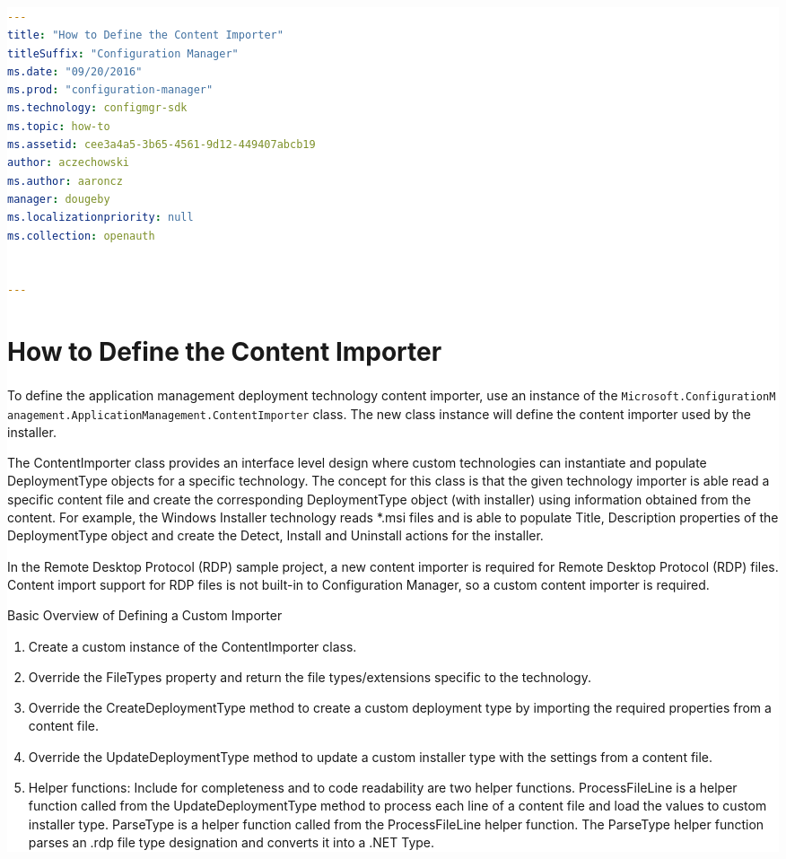 ```yaml
---
title: "How to Define the Content Importer"
titleSuffix: "Configuration Manager"
ms.date: "09/20/2016"
ms.prod: "configuration-manager"
ms.technology: configmgr-sdk
ms.topic: how-to
ms.assetid: cee3a4a5-3b65-4561-9d12-449407abcb19
author: aczechowski
ms.author: aaroncz
manager: dougeby
ms.localizationpriority: null
ms.collection: openauth


---
```

# How to Define the Content Importer
To define the application management deployment technology content importer, use an instance of the `Microsoft.ConfigurationManagement.ApplicationManagement.ContentImporter` class. The new class instance will define the content importer used by the installer.  

 The ContentImporter class provides an interface level design where custom technologies can instantiate and populate DeploymentType objects for a specific technology. The concept for this class is that the given technology importer is able read a specific content file and create the corresponding DeploymentType object (with installer) using information obtained from the content. For example, the Windows Installer technology reads *.msi files and is able to populate Title, Description properties of the DeploymentType object and create the Detect, Install and Uninstall actions for the installer.  

 In the Remote Desktop Protocol (RDP) sample project, a new content importer is required for Remote Desktop Protocol (RDP) files.  Content import support for RDP files is not built-in to Configuration Manager, so a custom content importer is required.  

 Basic Overview of Defining a Custom Importer  

1.  Create a custom instance of the ContentImporter class.  

2.  Override the FileTypes property and return the file types/extensions specific to the technology.  

3.  Override the CreateDeploymentType method to create a custom deployment type by importing the required properties from a content file.  

4.  Override the UpdateDeploymentType method to update a custom installer type with the settings from a content file.  

5.  Helper functions:  Include for completeness and to code readability are two helper functions.  ProcessFileLine is a helper function called from the UpdateDeploymentType method to process each line of a content file and load the values to custom installer type. ParseType is a helper function called from the ProcessFileLine helper function.  The ParseType helper function parses an .rdp file type designation and converts it into a .NET Type.  
